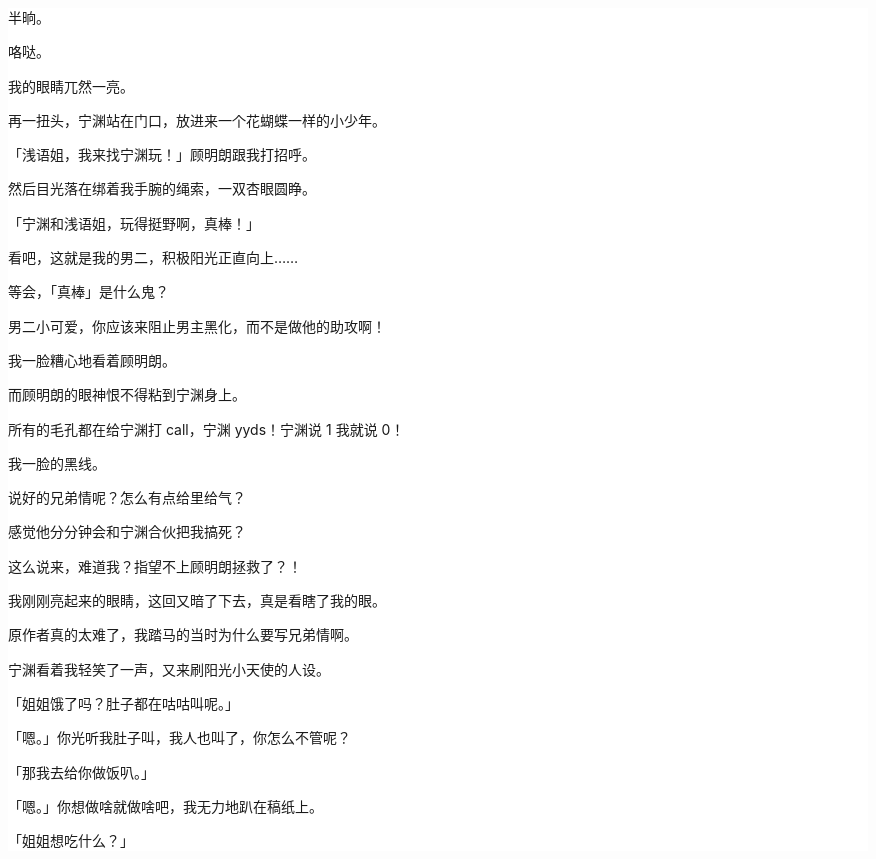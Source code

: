 半晌。


咯哒。


我的眼睛兀然一亮。


再一扭头，宁渊站在门口，放进来一个花蝴蝶一样的小少年。


「浅语姐，我来找宁渊玩！」顾明朗跟我打招呼。


然后目光落在绑着我手腕的绳索，一双杏眼圆睁。


「宁渊和浅语姐，玩得挺野啊，真棒！」


看吧，这就是我的男二，积极阳光正直向上……


等会，「真棒」是什么鬼？


男二小可爱，你应该来阻止男主黑化，而不是做他的助攻啊！


我一脸糟心地看着顾明朗。


而顾明朗的眼神恨不得粘到宁渊身上。


所有的毛孔都在给宁渊打 call，宁渊 yyds！宁渊说 1 我就说 0！


我一脸的黑线。


说好的兄弟情呢？怎么有点给里给气？


感觉他分分钟会和宁渊合伙把我搞死？


这么说来，难道我？指望不上顾明朗拯救了？！


我刚刚亮起来的眼睛，这回又暗了下去，真是看瞎了我的眼。


原作者真的太难了，我踏马的当时为什么要写兄弟情啊。


宁渊看着我轻笑了一声，又来刷阳光小天使的人设。


「姐姐饿了吗？肚子都在咕咕叫呢。」


「嗯。」你光听我肚子叫，我人也叫了，你怎么不管呢？


「那我去给你做饭叭。」


「嗯。」你想做啥就做啥吧，我无力地趴在稿纸上。


「姐姐想吃什么？」
